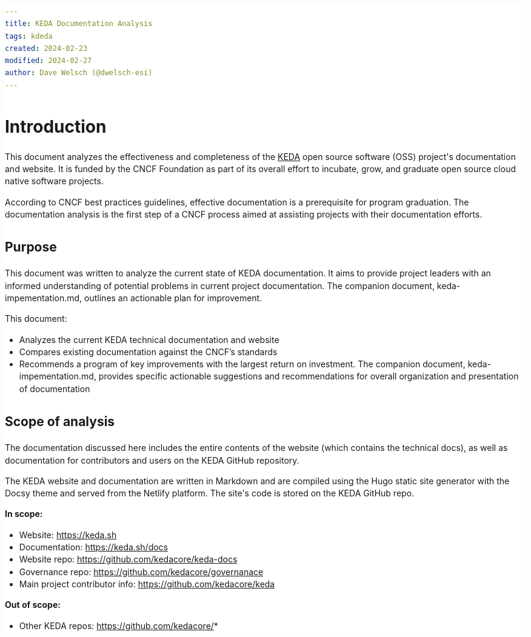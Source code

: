 ```yaml
---
title: KEDA Documentation Analysis
tags: kdeda
created: 2024-02-23
modified: 2024-02-27
author: Dave Welsch (@dwelsch-esi)
---
```


# Introduction

This document analyzes the effectiveness and completeness of the [KEDA](https://keda.sh) open source software (OSS) project's documentation and website. It is funded by the CNCF Foundation as part of its overall effort to incubate, grow, and graduate open source cloud native software projects. 

According to CNCF best practices guidelines, effective documentation is a prerequisite for program graduation. The documentation analysis is the first step of a CNCF process aimed at assisting projects with their documentation efforts. 

## Purpose

This document was written to analyze the current state of KEDA documentation. It aims to provide project leaders with an informed understanding of potential problems in current project documentation. The companion document, keda-impementation.md, outlines an actionable plan for improvement. 

This document:

- Analyzes the current KEDA technical documentation and website
- Compares existing documentation against the CNCF’s standards
- Recommends a program of key improvements with the largest return on investment. The companion document, keda-impementation.md, provides specific actionable suggestions and recommendations for overall organization and presentation of documentation

## Scope of analysis

The documentation discussed here includes the entire contents of the website (which contains the technical docs), as well as documentation for contributors and users on the KEDA GitHub repository. 

The KEDA website and documentation are written in Markdown and are compiled using the Hugo static site generator with the Docsy theme and served from the Netlify platform. The site's code is stored on the KEDA GitHub repo.

**In scope:**
- Website: https://keda.sh
- Documentation: https://keda.sh/docs
- Website repo: https://github.com/kedacore/keda-docs
- Governance repo: https://github.com/kedacore/governanace
- Main project contributor info: https://github.com/kedacore/keda

**Out of scope:**
- Other KEDA repos: https://github.com/kedacore/*
